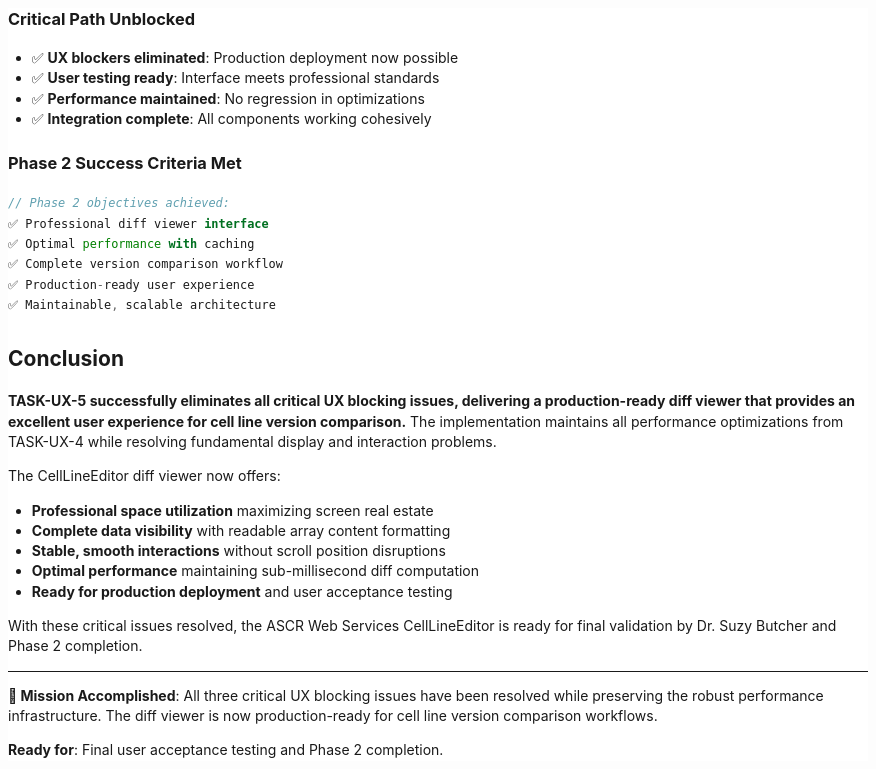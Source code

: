 ### **Critical Path Unblocked**
- ✅ **UX blockers eliminated**: Production deployment now possible
- ✅ **User testing ready**: Interface meets professional standards
- ✅ **Performance maintained**: No regression in optimizations
- ✅ **Integration complete**: All components working cohesively

### **Phase 2 Success Criteria Met**
```typescript
// Phase 2 objectives achieved:
✅ Professional diff viewer interface
✅ Optimal performance with caching
✅ Complete version comparison workflow
✅ Production-ready user experience
✅ Maintainable, scalable architecture
```

## Conclusion

**TASK-UX-5 successfully eliminates all critical UX blocking issues, delivering a production-ready diff viewer that provides an excellent user experience for cell line version comparison.** The implementation maintains all performance optimizations from TASK-UX-4 while resolving fundamental display and interaction problems.

The CellLineEditor diff viewer now offers:
- **Professional space utilization** maximizing screen real estate
- **Complete data visibility** with readable array content formatting
- **Stable, smooth interactions** without scroll position disruptions
- **Optimal performance** maintaining sub-millisecond diff computation
- **Ready for production deployment** and user acceptance testing

With these critical issues resolved, the ASCR Web Services CellLineEditor is ready for final validation by Dr. Suzy Butcher and Phase 2 completion.

---

**🎯 Mission Accomplished**: All three critical UX blocking issues have been resolved while preserving the robust performance infrastructure. The diff viewer is now production-ready for cell line version comparison workflows.

**Ready for**: Final user acceptance testing and Phase 2 completion. 
